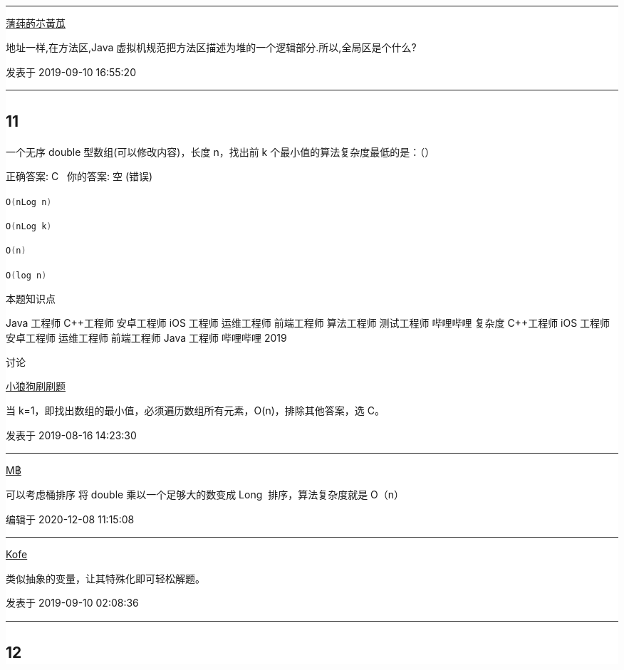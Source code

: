 * * *

[蔳莼菂䒕黃苽](https://www.nowcoder.com/profile/273370193)

地址一样,在方法区,Java 虚拟机规范把方法区描述为堆的一个逻辑部分.所以,全局区是个什么?

发表于 2019-09-10 16:55:20

* * *

## 11

一个无序 double 型数组(可以修改内容)，长度 n，找出前 k 个最小值的算法复杂度最低的是：（）

正确答案: C   你的答案: 空 (错误)

```cpp
O(nLog n)
```

```cpp
O(nLog k)
```

```cpp
O(n)
```

```cpp
O(log n)
```

本题知识点

Java 工程师 C++工程师 安卓工程师 iOS 工程师 运维工程师 前端工程师 算法工程师 测试工程师 哔哩哔哩 复杂度 C++工程师 iOS 工程师 安卓工程师 运维工程师 前端工程师 Java 工程师 哔哩哔哩 2019

讨论

[小狼狗刷刷题](https://www.nowcoder.com/profile/364416022)

当 k=1，即找出数组的最小值，必须遍历数组所有元素，O(n)，排除其他答案，选 C。

发表于 2019-08-16 14:23:30

* * *

[M฿](https://www.nowcoder.com/profile/645772284)

可以考虑桶排序 将 double 乘以一个足够大的数变成 Long  排序，算法复杂度就是 O（n）

编辑于 2020-12-08 11:15:08

* * *

[Kofe](https://www.nowcoder.com/profile/429757428)

类似抽象的变量，让其特殊化即可轻松解题。

发表于 2019-09-10 02:08:36

* * *

## 12
